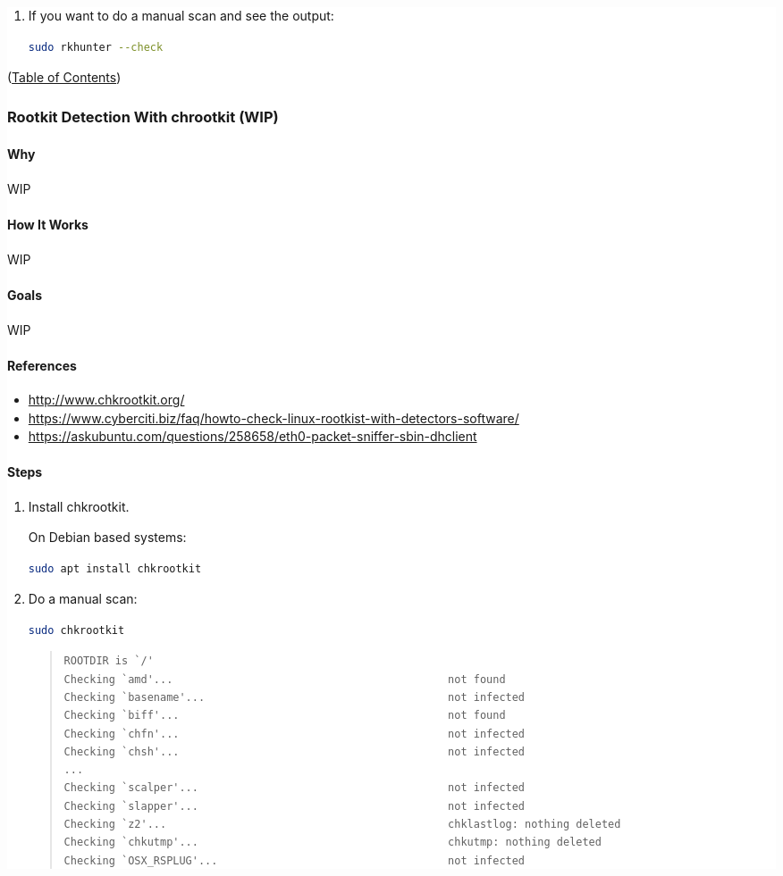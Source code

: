 1. If you want to do a manual scan and see the output:

    ``` bash
    sudo rkhunter --check
    ```

([Table of Contents](#table-of-contents))

### Rootkit Detection With chrootkit (WIP)

#### Why

WIP

#### How It Works

WIP

#### Goals

WIP

#### References

- http://www.chkrootkit.org/
- https://www.cyberciti.biz/faq/howto-check-linux-rootkist-with-detectors-software/
- https://askubuntu.com/questions/258658/eth0-packet-sniffer-sbin-dhclient

#### Steps

1. Install chkrootkit.

    On Debian based systems:
    
    ``` bash
    sudo apt install chkrootkit
    ```

1. Do a manual scan:

    ``` bash
    sudo chkrootkit
    ```
    
    > ```
    > ROOTDIR is `/'
    > Checking `amd'...                                           not found
    > Checking `basename'...                                      not infected
    > Checking `biff'...                                          not found
    > Checking `chfn'...                                          not infected
    > Checking `chsh'...                                          not infected
    > ...
    > Checking `scalper'...                                       not infected
    > Checking `slapper'...                                       not infected
    > Checking `z2'...                                            chklastlog: nothing deleted
    > Checking `chkutmp'...                                       chkutmp: nothing deleted
    > Checking `OSX_RSPLUG'...                                    not infected
    > ```
